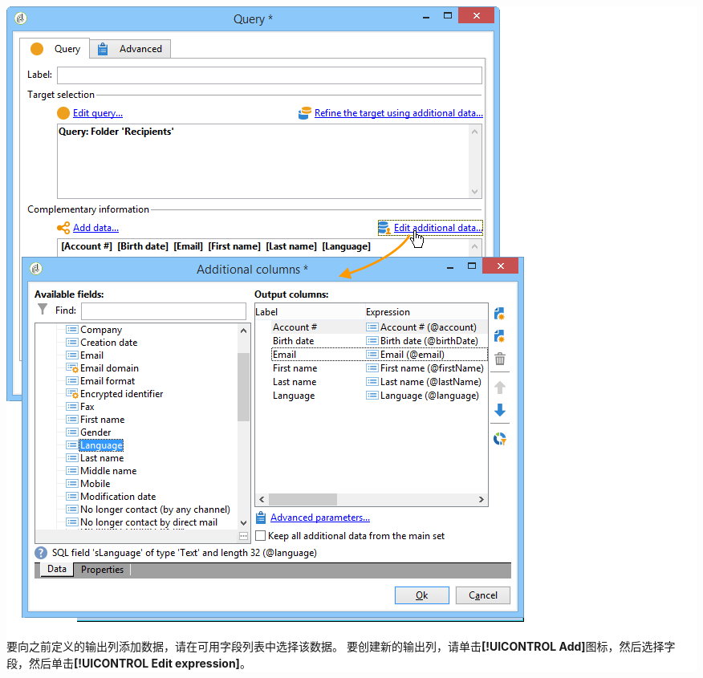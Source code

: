 ![](assets/wf_add_data_edit_link.png)

要向之前定义的输出列添加数据，请在可用字段列表中选择该数据。 要创建新的输出列，请单击&#x200B;**[!UICONTROL Add]**&#x200B;图标，然后选择字段，然后单击&#x200B;**[!UICONTROL Edit expression]**。

